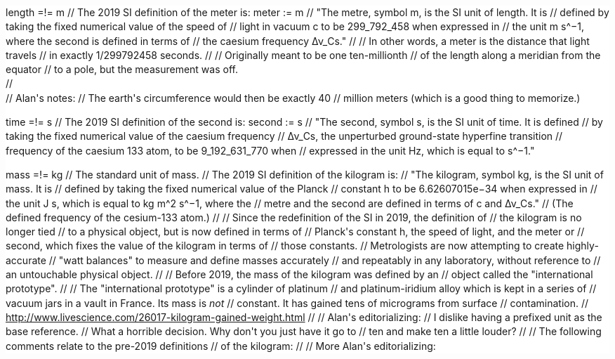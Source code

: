 length    =!= m // The 2019 SI definition of the meter is:
meter :=  m     // "The metre, symbol m, is the SI unit of length. It is
                // defined by taking the fixed numerical value of the speed of
                // light in vacuum c to be 299_792_458 when expressed in
                // the unit m s^−1, where the second is defined in terms of
                // the caesium frequency Δν_Cs."
                //
                // In other words, a meter is the distance that light travels
                // in exactly 1/299792458 seconds.
                //
                //   Originally meant to be one ten-millionth
                //   of the length along a meridian from the equator
                //   to a pole, but the measurement was off.  
                //   
                //  Alan's notes:
                //   The earth's circumference would then be exactly 40
                //   million meters (which is a good thing to memorize.)

time      =!= s // The 2019 SI definition of the second is:
second := s     // "The second, symbol s, is the SI unit of time. It is defined
                // by taking the fixed numerical value of the caesium frequency
                // Δν_Cs, the unperturbed ground-state hyperfine transition
                // frequency of the caesium 133 atom, to be 9_192_631_770 when
                // expressed in the unit Hz, which is equal to s^−1."

mass      =!=  kg   // The standard unit of mass.
                // The 2019 SI definition of the kilogram is:
                // "The kilogram, symbol kg, is the SI unit of mass. It is
                //  defined by taking the fixed numerical value of the Planck
                //  constant h to be 6.62607015e−34 when expressed in
                //  the unit J s, which is equal to kg m^2 s^−1, where the
                //  metre and the second are defined in terms of c and Δν_Cs."
                //  (The defined frequency of the cesium-133 atom.)
                //
                // Since the redefinition of the SI in 2019, the definition of
                // the kilogram is no longer tied
                // to a physical object, but is now defined in terms of
                // Planck's constant h, the speed of light, and the meter or
                // second, which fixes the value of the kilogram in terms of
                // those constants.
                // Metrologists are now attempting to create highly-accurate
                // "watt balances" to measure and define masses accurately
                // and repeatably in any laboratory, without reference to
                // an untouchable physical object.
                //
                // Before 2019, the mass of the kilogram was defined by an
                // object called the "international prototype".
                // 
                // The "international prototype" is a cylinder of platinum
                // and platinum-iridium alloy which is kept in a series of
                // vacuum jars in a vault in France.  Its mass is *not*
                // constant.  It has gained tens of micrograms from surface
                // contamination.
                // http://www.livescience.com/26017-kilogram-gained-weight.html
                // 
                // Alan's editorializing:
                // I dislike having a prefixed unit as the base reference.
                // What a horrible decision.  Why don't you just have it go to
                // ten and make ten a little louder?
                //
                // The following comments relate to the pre-2019 definitions
                // of the kilogram:
                //
                // More Alan's editorializing: